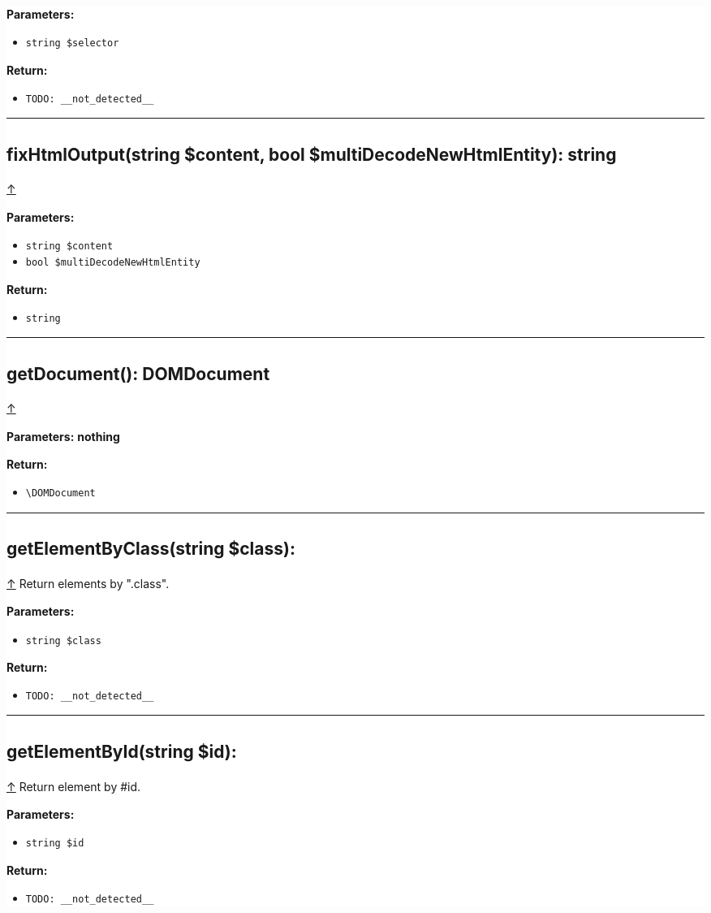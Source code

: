**Parameters:**
- `string $selector`

**Return:**
- `TODO: __not_detected__`

--------

## fixHtmlOutput(string $content, bool $multiDecodeNewHtmlEntity): string
<a href="#voku-php-readme-class-methods">↑</a>


**Parameters:**
- `string $content`
- `bool $multiDecodeNewHtmlEntity`

**Return:**
- `string`

--------

## getDocument(): DOMDocument
<a href="#voku-php-readme-class-methods">↑</a>


**Parameters:**
__nothing__

**Return:**
- `\DOMDocument`

--------

## getElementByClass(string $class): 
<a href="#voku-php-readme-class-methods">↑</a>
Return elements by ".class".

**Parameters:**
- `string $class`

**Return:**
- `TODO: __not_detected__`

--------

## getElementById(string $id): 
<a href="#voku-php-readme-class-methods">↑</a>
Return element by #id.

**Parameters:**
- `string $id`

**Return:**
- `TODO: __not_detected__`
